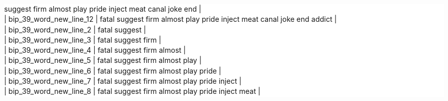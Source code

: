 suggest
firm
almost
play
pride
inject
meat
canal
joke
end |  
| bip_39_word_new_line_12 | fatal
suggest
firm
almost
play
pride
inject
meat
canal
joke
end
addict |  
| bip_39_word_new_line_2 | fatal
suggest |  
| bip_39_word_new_line_3 | fatal
suggest
firm |  
| bip_39_word_new_line_4 | fatal
suggest
firm
almost |  
| bip_39_word_new_line_5 | fatal
suggest
firm
almost
play |  
| bip_39_word_new_line_6 | fatal
suggest
firm
almost
play
pride |  
| bip_39_word_new_line_7 | fatal
suggest
firm
almost
play
pride
inject |  
| bip_39_word_new_line_8 | fatal
suggest
firm
almost
play
pride
inject
meat |  